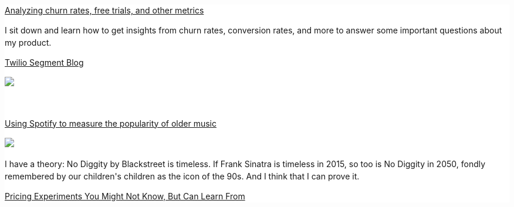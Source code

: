 </div>

<div class="card">

<div class="card-title">

[Analyzing churn rates, free trials, and other
metrics](https://jlongster.com/analyizing-profit-metrics)

</div>

I sit down and learn how to get insights from churn rates, conversion
rates, and more to answer some important questions about my product.

</div>

<div class="card">

<div class="card-title">

[Twilio Segment
Blog](https://segment.com/blog/13-marketing-automation-tools)

</div>

<div class="card-image">

[![](https://segment.com/content/dam/segment/global/en/blog/legacy/shared/SegmentOgImage-50313581c7e6a8554429b3a63c98a809.jpg)](https://segment.com/blog/13-marketing-automation-tools)

</div>

    

</div>

<div class="card">

<div class="card-title">

[Using Spotify to measure the popularity of older
music](https://pudding.cool/2017/03/timeless/index.html)

</div>

<div class="card-image">

[![](https://pudding.cool/2017/03/timeless/css/preview.png)](https://pudding.cool/2017/03/timeless/index.html)

</div>

I have a theory: No Diggity by Blackstreet is timeless. If Frank Sinatra
is timeless in 2015, so too is No Diggity in 2050, fondly remembered by
our children's children as the icon of the 90s. And I think that I can
prove it.

</div>

<div class="card">

<div class="card-title">

[Pricing Experiments You Might Not Know, But Can Learn
From](https://conversionxl.com/blog/pricing-experiments-you-might-not-know-but-can-learn-from)
